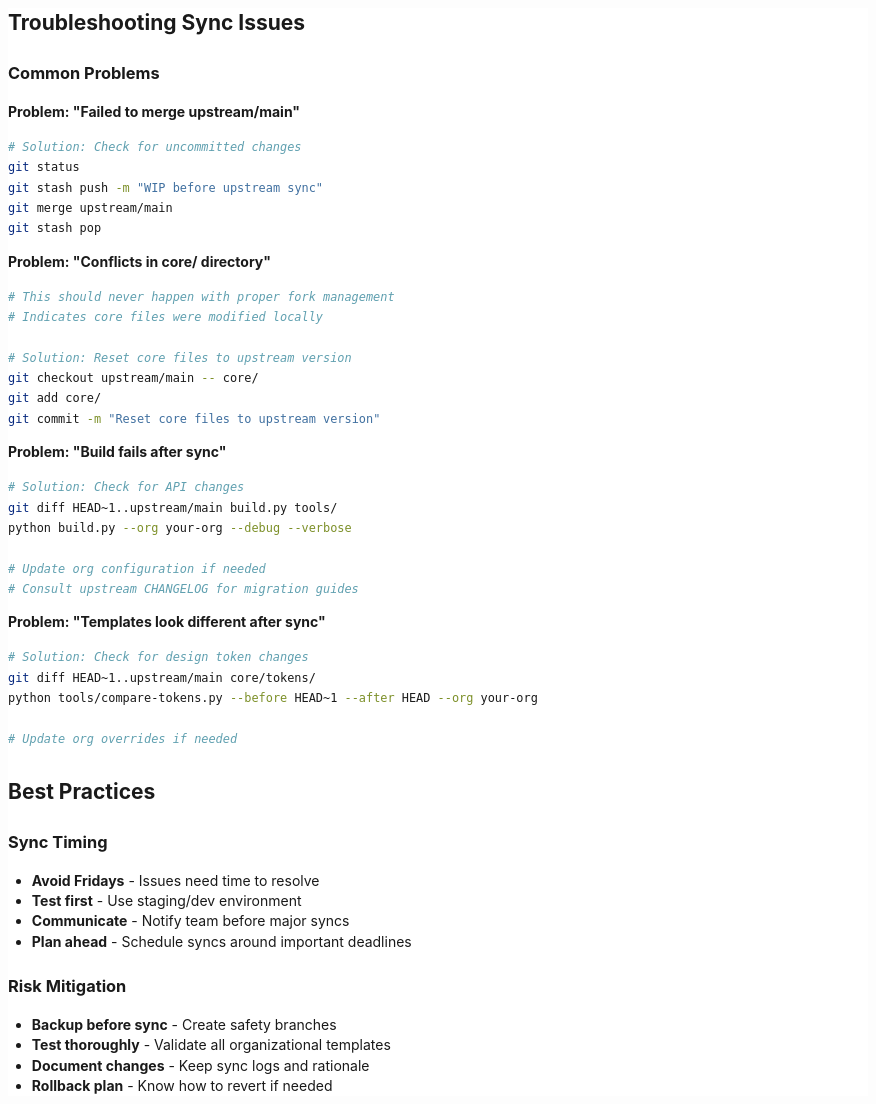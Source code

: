 ## Troubleshooting Sync Issues

### Common Problems

**Problem: "Failed to merge upstream/main"**
```bash
# Solution: Check for uncommitted changes
git status
git stash push -m "WIP before upstream sync"
git merge upstream/main
git stash pop
```

**Problem: "Conflicts in core/ directory"**
```bash
# This should never happen with proper fork management
# Indicates core files were modified locally

# Solution: Reset core files to upstream version
git checkout upstream/main -- core/
git add core/
git commit -m "Reset core files to upstream version"
```

**Problem: "Build fails after sync"**
```bash
# Solution: Check for API changes
git diff HEAD~1..upstream/main build.py tools/
python build.py --org your-org --debug --verbose

# Update org configuration if needed
# Consult upstream CHANGELOG for migration guides
```

**Problem: "Templates look different after sync"**
```bash
# Solution: Check for design token changes
git diff HEAD~1..upstream/main core/tokens/
python tools/compare-tokens.py --before HEAD~1 --after HEAD --org your-org

# Update org overrides if needed
```

## Best Practices

### Sync Timing
- **Avoid Fridays** - Issues need time to resolve
- **Test first** - Use staging/dev environment
- **Communicate** - Notify team before major syncs
- **Plan ahead** - Schedule syncs around important deadlines

### Risk Mitigation
- **Backup before sync** - Create safety branches
- **Test thoroughly** - Validate all organizational templates
- **Document changes** - Keep sync logs and rationale
- **Rollback plan** - Know how to revert if needed
